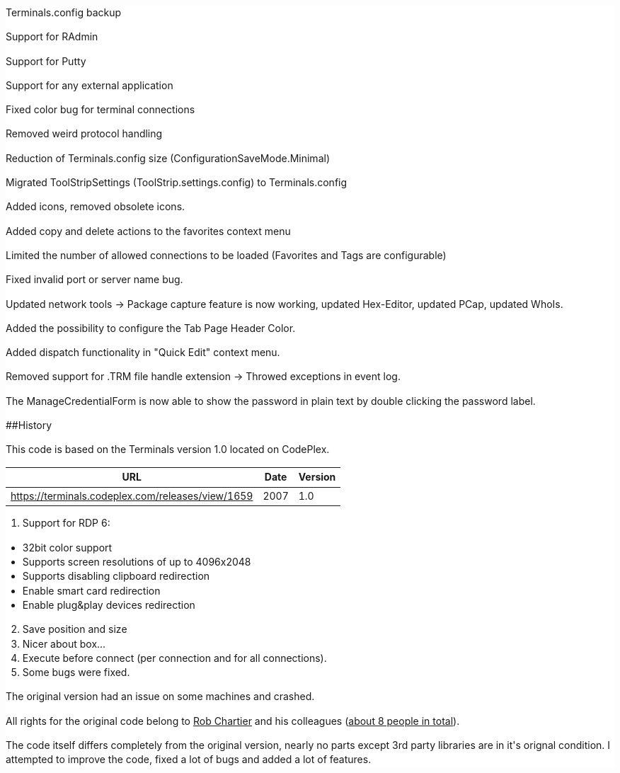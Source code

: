 Terminals.config backup

Support for RAdmin

Support for Putty

Support for any external application

Fixed color bug for terminal connections

Removed weird protocol handling

Reduction of Terminals.config size (ConfigurationSaveMode.Minimal)

Migrated ToolStripSettings (ToolStrip.settings.config) to Terminals.config

Added icons, removed obsolete icons.

Added copy and delete actions to the favorites context menu

Limited the number of allowed connections to be loaded (Favorites and Tags are configurable)

Fixed invalid port or server name bug.

Updated network tools -> Package capture feature is now working, updated Hex-Editor, updated PCap, updated WhoIs.

Added the possibility to configure the Tab Page Header Color.

Added dispatch functionality in "Quick Edit" context menu.

Removed support for .TRM file handle extension -> Throwed exceptions in event log.

The ManageCredentialForm is now able to show the password in plain text by double clicking the password label.

##History

This code is based on the Terminals version 1.0 located on CodePlex.

| URL                                              | Date | Version |
|--------------------------------------------------|------|---------|
|https://terminals.codeplex.com/releases/view/1659 | 2007 |     1.0 |


1) Support for RDP 6:
- 32bit color support
- Supports screen resolutions of up to 4096x2048
- Supports disabling clipboard redirection
- Enable smart card redirection
- Enable plug&play devices redirection

2) Save position and size
3) Nicer about box...
4) Execute before connect (per connection and for all connections).
5) Some bugs were fixed.

The original version had an issue on some machines and crashed.

All rights for the original code belong to [Rob Chartier](https://www.codeplex.com/site/users/view/RobChartier) and his colleagues ([about 8 people in total](https://terminals.codeplex.com/team/view)).

The code itself differs completely from the original version, nearly no parts except 3rd party libraries are in it's orignal condition. I attempted to improve the code, fixed a lot of bugs and added a lot of features.



